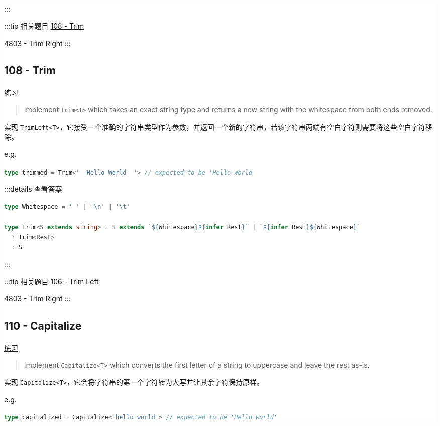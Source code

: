 :::

:::tip 相关题目
[108 - Trim](/typescript/type-challenges/medium#_108-trim) <Badge type="tip" text="medium" />

[4803 - Trim Right](/typescript/type-challenges/medium#_4803-trim-right) <Badge type="tip" text="medium" />
:::

## 108 - Trim

[练习](https://tsch.js.org/108/play)

> Implement `Trim<T>` which takes an exact string type and returns a new string with the whitespace from both ends removed.

实现 `TrimLeft<T>`，它接受一个准确的字符串类型作为参数，并返回一个新的字符串，若该字符串两端有空白字符则需要将这些空白字符移除。

e.g.

```TypeScript
type trimmed = Trim<'  Hello World  '> // expected to be 'Hello World'
```

:::details 查看答案

```TypeScript
type Whitespace = ' ' | '\n' | '\t'

type Trim<S extends string> = S extends `${Whitespace}${infer Rest}` | `${infer Rest}${Whitespace}`
  ? Trim<Rest>
  : S
```

:::

:::tip 相关题目
[106 - Trim Left](/typescript/type-challenges/medium#_106-trim-left) <Badge type="tip" text="medium" />

[4803 - Trim Right](/typescript/type-challenges/medium#_4803-trim-right) <Badge type="tip" text="medium" />
:::

## 110 - Capitalize

[练习](https://tsch.js.org/110/play)

> Implement `Capitalize<T>` which converts the first letter of a string to uppercase and leave the rest as-is.

实现 `Capitalize<T>`，它会将字符串的第一个字符转为大写并让其余字符保持原样。

e.g.

```TypeScript
type capitalized = Capitalize<'hello world'> // expected to be 'Hello world'
```
